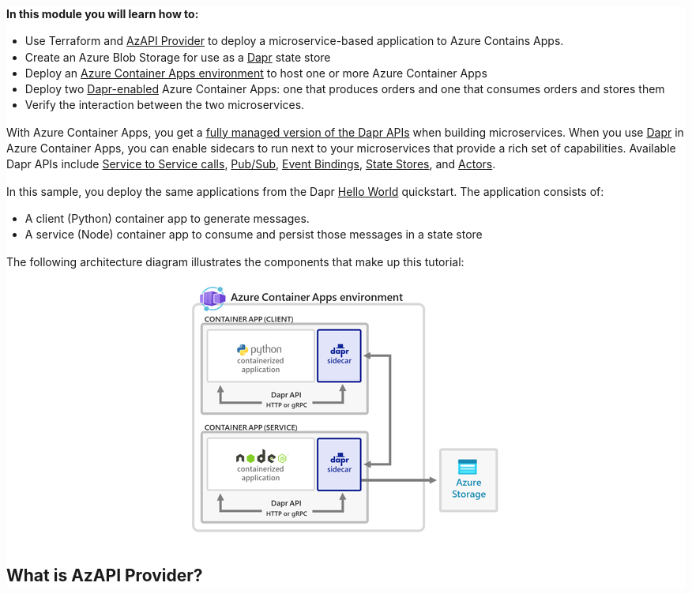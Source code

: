 **In this module you will learn how to:**

* Use Terraform and [AzAPI Provider](https://registry.terraform.io/providers/azure/azapi/latest/docs) to deploy a microservice-based application to Azure Contains Apps.
* Create an Azure Blob Storage for use as a [Dapr](https://dapr.io/) state store
* Deploy an [Azure Container Apps environment](https://docs.microsoft.com/en-us/azure/container-apps/environment) to host one or more Azure Container Apps
* Deploy two [Dapr-enabled](https://docs.microsoft.com/en-us/azure/container-apps/dapr-overview?tabs=bicep1%2Cyaml) Azure Container Apps: one that produces orders and one that consumes orders and stores them
* Verify the interaction between the two microservices.

With Azure Container Apps, you get a [fully managed version of the Dapr APIs](https://github.com/Azure-Samples/container-apps-azapi-terraform/blob/main/dapr-overview.md) when building microservices. When you use [Dapr](https://dapr.io/) in Azure Container Apps, you can enable sidecars to run next to your microservices that provide a rich set of capabilities. Available Dapr APIs include [Service to Service calls](https://docs.dapr.io/developing-applications/building-blocks/service-invocation/), [Pub/Sub](https://docs.dapr.io/developing-applications/building-blocks/pubsub/), [Event Bindings](https://docs.dapr.io/developing-applications/building-blocks/bindings/), [State Stores](https://docs.dapr.io/developing-applications/building-blocks/state-management/), and [Actors](https://docs.dapr.io/developing-applications/building-blocks/actors/).

In this sample, you deploy the same applications from the Dapr [Hello World](https://github.com/dapr/quickstarts/tree/master/tutorials/hello-world) quickstart. The application consists of:

* A client (Python) container app to generate messages.
* A service (Node) container app to consume and persist those messages in a state store

The following architecture diagram illustrates the components that make up this tutorial:

<div style="text-align: center;">

![](assets/aca-workshop/aca-terraform.png)

</div>

## What is AzAPI Provider?
